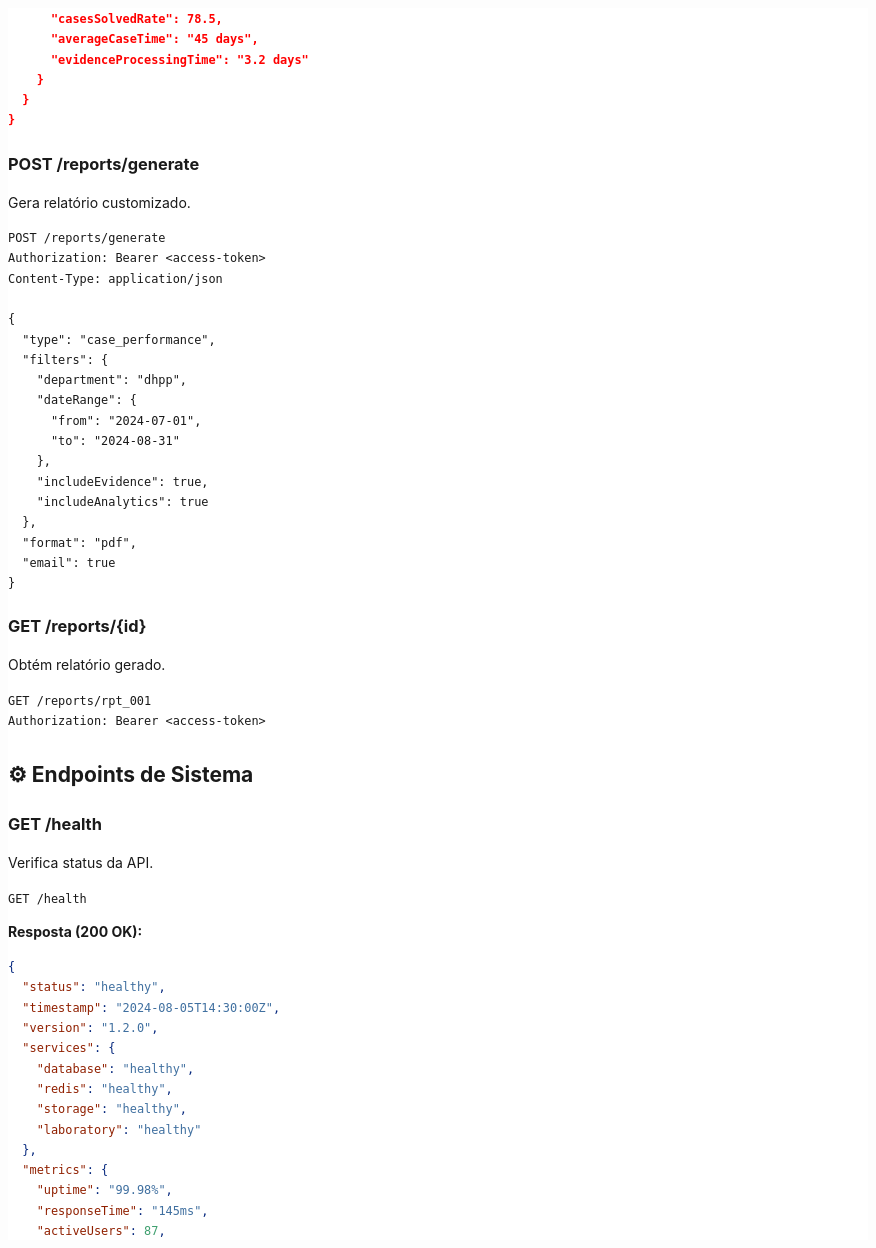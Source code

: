 ```json
      "casesSolvedRate": 78.5,
      "averageCaseTime": "45 days",
      "evidenceProcessingTime": "3.2 days"
    }
  }
}
```

### POST /reports/generate
Gera relatório customizado.

```http
POST /reports/generate
Authorization: Bearer <access-token>
Content-Type: application/json

{
  "type": "case_performance",
  "filters": {
    "department": "dhpp",
    "dateRange": {
      "from": "2024-07-01",
      "to": "2024-08-31"
    },
    "includeEvidence": true,
    "includeAnalytics": true
  },
  "format": "pdf",
  "email": true
}
```

### GET /reports/{id}
Obtém relatório gerado.

```http
GET /reports/rpt_001
Authorization: Bearer <access-token>
```

## ⚙️ Endpoints de Sistema

### GET /health
Verifica status da API.

```http
GET /health
```

**Resposta (200 OK):**
```json
{
  "status": "healthy",
  "timestamp": "2024-08-05T14:30:00Z",
  "version": "1.2.0",
  "services": {
    "database": "healthy",
    "redis": "healthy",
    "storage": "healthy",
    "laboratory": "healthy"
  },
  "metrics": {
    "uptime": "99.98%",
    "responseTime": "145ms",
    "activeUsers": 87,
```